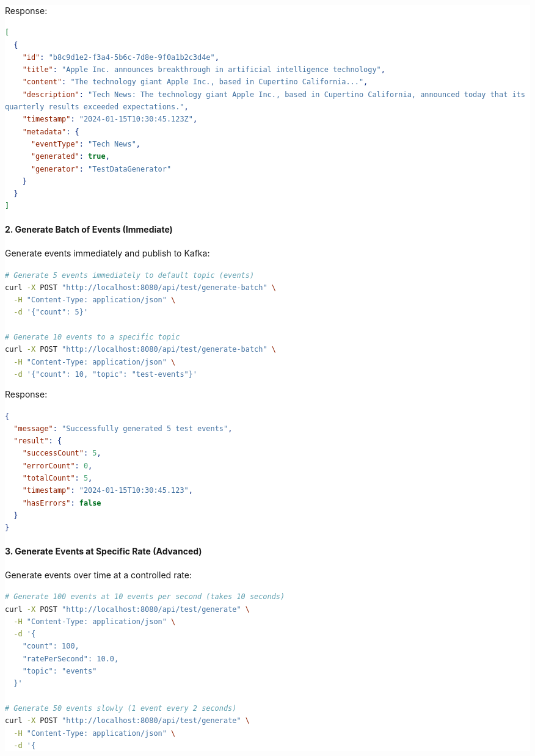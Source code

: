 Response:
```json
[
  {
    "id": "b8c9d1e2-f3a4-5b6c-7d8e-9f0a1b2c3d4e",
    "title": "Apple Inc. announces breakthrough in artificial intelligence technology",
    "content": "The technology giant Apple Inc., based in Cupertino California...",
    "description": "Tech News: The technology giant Apple Inc., based in Cupertino California, announced today that its quarterly results exceeded expectations.",
    "timestamp": "2024-01-15T10:30:45.123Z",
    "metadata": {
      "eventType": "Tech News",
      "generated": true,
      "generator": "TestDataGenerator"
    }
  }
]
```

#### 2. Generate Batch of Events (Immediate)

Generate events immediately and publish to Kafka:

```bash
# Generate 5 events immediately to default topic (events)
curl -X POST "http://localhost:8080/api/test/generate-batch" \
  -H "Content-Type: application/json" \
  -d '{"count": 5}'

# Generate 10 events to a specific topic
curl -X POST "http://localhost:8080/api/test/generate-batch" \
  -H "Content-Type: application/json" \
  -d '{"count": 10, "topic": "test-events"}'
```

Response:
```json
{
  "message": "Successfully generated 5 test events",
  "result": {
    "successCount": 5,
    "errorCount": 0,
    "totalCount": 5,
    "timestamp": "2024-01-15T10:30:45.123",
    "hasErrors": false
  }
}
```

#### 3. Generate Events at Specific Rate (Advanced)

Generate events over time at a controlled rate:

```bash
# Generate 100 events at 10 events per second (takes 10 seconds)
curl -X POST "http://localhost:8080/api/test/generate" \
  -H "Content-Type: application/json" \
  -d '{
    "count": 100,
    "ratePerSecond": 10.0,
    "topic": "events"
  }'

# Generate 50 events slowly (1 event every 2 seconds)
curl -X POST "http://localhost:8080/api/test/generate" \
  -H "Content-Type: application/json" \
  -d '{
```